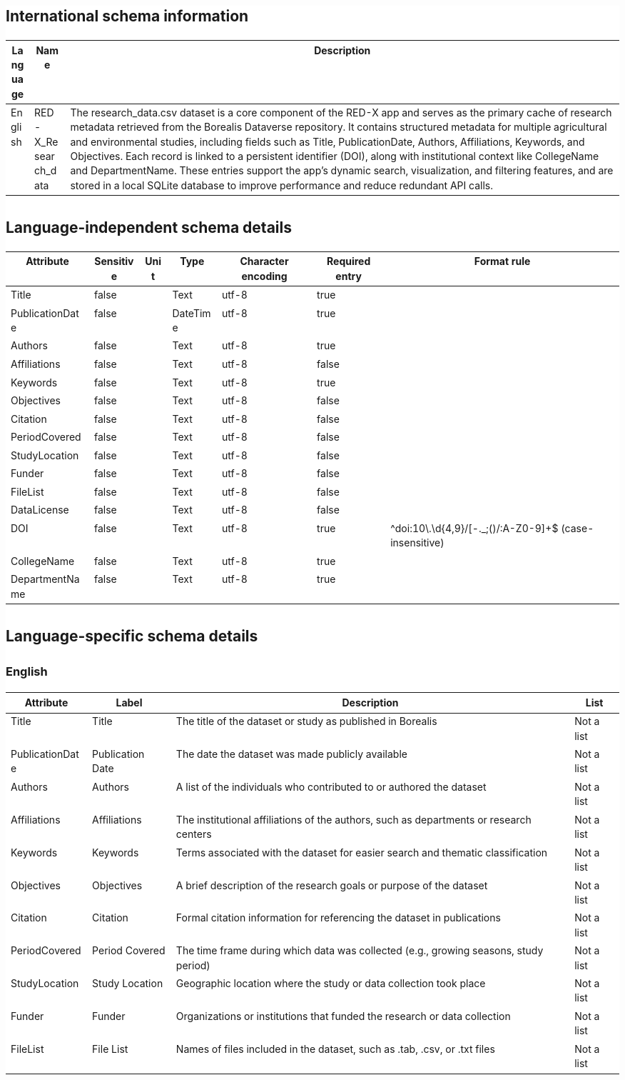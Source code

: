 ## International schema information

| Language | Name | Description |
| --- | --- | --- |
| English | RED-X_Research_data | The research_data.csv dataset is a core component of the RED-X app and serves as the primary cache of research metadata retrieved from the Borealis Dataverse repository. It contains structured metadata for multiple agricultural and environmental studies, including fields such as Title, PublicationDate, Authors, Affiliations, Keywords, and Objectives. Each record is linked to a persistent identifier (DOI), along with institutional context like CollegeName and DepartmentName. These entries support the app’s dynamic search, visualization, and filtering features, and are stored in a local SQLite database to improve performance and reduce redundant API calls. |

## Language-independent schema details

| Attribute | Sensitive | Unit | Type | Character encoding | Required entry | Format rule |
| --- | --- | --- | --- | --- | --- | --- |
| Title | false |  | Text | utf-8 | true |  |
| PublicationDate | false |  | DateTime | utf-8 | true |  |
| Authors | false |  | Text | utf-8 | true |  |
| Affiliations | false |  | Text | utf-8 | false |  |
| Keywords | false |  | Text | utf-8 | true |  |
| Objectives | false |  | Text | utf-8 | false |  |
| Citation | false |  | Text | utf-8 | false |  |
| PeriodCovered | false |  | Text | utf-8 | false |  |
| StudyLocation | false |  | Text | utf-8 | false |  |
| Funder | false |  | Text | utf-8 | false |  |
| FileList | false |  | Text | utf-8 | false |  |
| DataLicense | false |  | Text | utf-8 | false |  |
| DOI | false |  | Text | utf-8 | true | ^doi:10\\\.\\d\{4,9\}/\[\-\.\_;\(\)/:A\-Z0\-9\]\+$ \(case\-insensitive\) |
| CollegeName | false |  | Text | utf-8 | true |  |
| DepartmentName | false |  | Text | utf-8 | true |  |

## Language-specific schema details

### English

| Attribute | Label | Description | List |
| --- | --- | --- | --- |
| Title | Title | The title of the dataset or study as published in Borealis | Not a list |
| PublicationDate | Publication Date | The date the dataset was made publicly available | Not a list |
| Authors | Authors | A list of the individuals who contributed to or authored the dataset | Not a list |
| Affiliations | Affiliations | The institutional affiliations of the authors, such as departments or research centers | Not a list |
| Keywords | Keywords | Terms associated with the dataset for easier search and thematic classification | Not a list |
| Objectives | Objectives | A brief description of the research goals or purpose of the dataset | Not a list |
| Citation | Citation | Formal citation information for referencing the dataset in publications | Not a list |
| PeriodCovered | Period Covered | The time frame during which data was collected (e.g., growing seasons, study period) | Not a list |
| StudyLocation | Study Location | Geographic location where the study or data collection took place | Not a list |
| Funder | Funder | Organizations or institutions that funded the research or data collection | Not a list |
| FileList | File List | Names of files included in the dataset, such as .tab, .csv, or .txt files | Not a list |